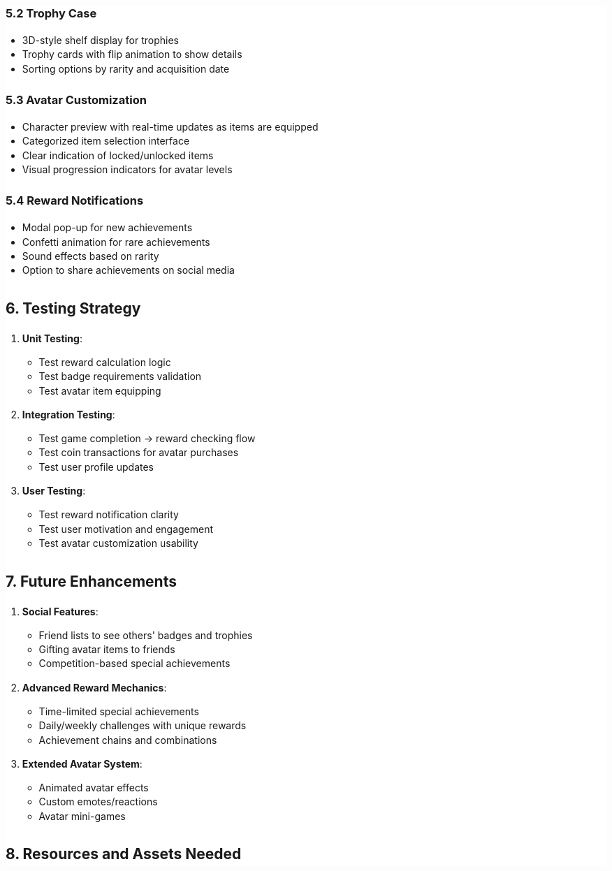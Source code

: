 ### 5.2 Trophy Case
- 3D-style shelf display for trophies
- Trophy cards with flip animation to show details
- Sorting options by rarity and acquisition date

### 5.3 Avatar Customization
- Character preview with real-time updates as items are equipped
- Categorized item selection interface
- Clear indication of locked/unlocked items
- Visual progression indicators for avatar levels

### 5.4 Reward Notifications
- Modal pop-up for new achievements
- Confetti animation for rare achievements
- Sound effects based on rarity
- Option to share achievements on social media

## 6. Testing Strategy

1. **Unit Testing**:
   - Test reward calculation logic
   - Test badge requirements validation
   - Test avatar item equipping

2. **Integration Testing**:
   - Test game completion → reward checking flow
   - Test coin transactions for avatar purchases
   - Test user profile updates

3. **User Testing**:
   - Test reward notification clarity
   - Test user motivation and engagement
   - Test avatar customization usability

## 7. Future Enhancements

1. **Social Features**:
   - Friend lists to see others' badges and trophies
   - Gifting avatar items to friends
   - Competition-based special achievements

2. **Advanced Reward Mechanics**:
   - Time-limited special achievements
   - Daily/weekly challenges with unique rewards
   - Achievement chains and combinations

3. **Extended Avatar System**:
   - Animated avatar effects
   - Custom emotes/reactions
   - Avatar mini-games

## 8. Resources and Assets Needed
